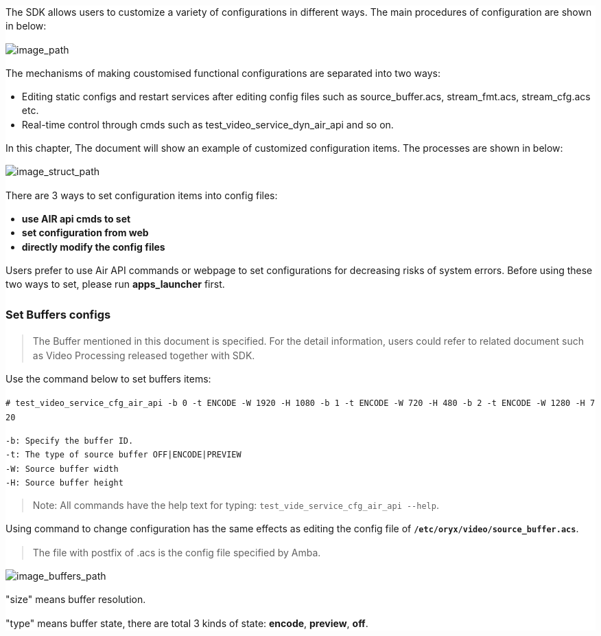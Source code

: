 The SDK allows users to customize a variety of configurations in different ways. The main procedures of configuration are shown in below:


![image_path](img/architecture.png)

The mechanisms of making coustomised functional configurations are separated into two ways:

- Editing static configs and restart services after editing config files such as source_buffer.acs, stream_fmt.acs, stream_cfg.acs etc.
- Real-time control through cmds such as test_video_service_dyn_air_api and so on.


In this chapter, The document will show an example of customized configuration items. The processes are shown in below:

![image_struct_path](img/example_struct.png)

There are 3 ways to set configuration items into config files:

* **use AIR api cmds to set**
* **set configuration from web**
* **directly modify the config files**

 Users prefer to use Air API commands or webpage to set configurations for decreasing risks of system errors. Before using these two ways to set, please run **apps_launcher** first.

### Set Buffers configs

> The Buffer mentioned in this document is specified. For the detail information, users could refer to related document such as Video Processing released together with SDK.

Use the command below to set buffers items:

```shell
# test_video_service_cfg_air_api -b 0 -t ENCODE -W 1920 -H 1080 -b 1 -t ENCODE -W 720 -H 480 -b 2 -t ENCODE -W 1280 -H 720
```

```shell
-b: Specify the buffer ID.
-t: The type of source buffer OFF|ENCODE|PREVIEW
-W: Source buffer width
-H: Source buffer height
```

> Note: All commands have the help text for typing: `test_vide_service_cfg_air_api --help`.

Using command to change configuration has the same effects as editing the config file of **`/etc/oryx/video/source_buffer.acs`**.

> The file with postfix of .acs is the config file specified by Amba.

![image_buffers_path](img/buffer.png)

"size" means buffer resolution.

"type" means buffer state, there are total 3 kinds of state: **encode**, **preview**, **off**.
